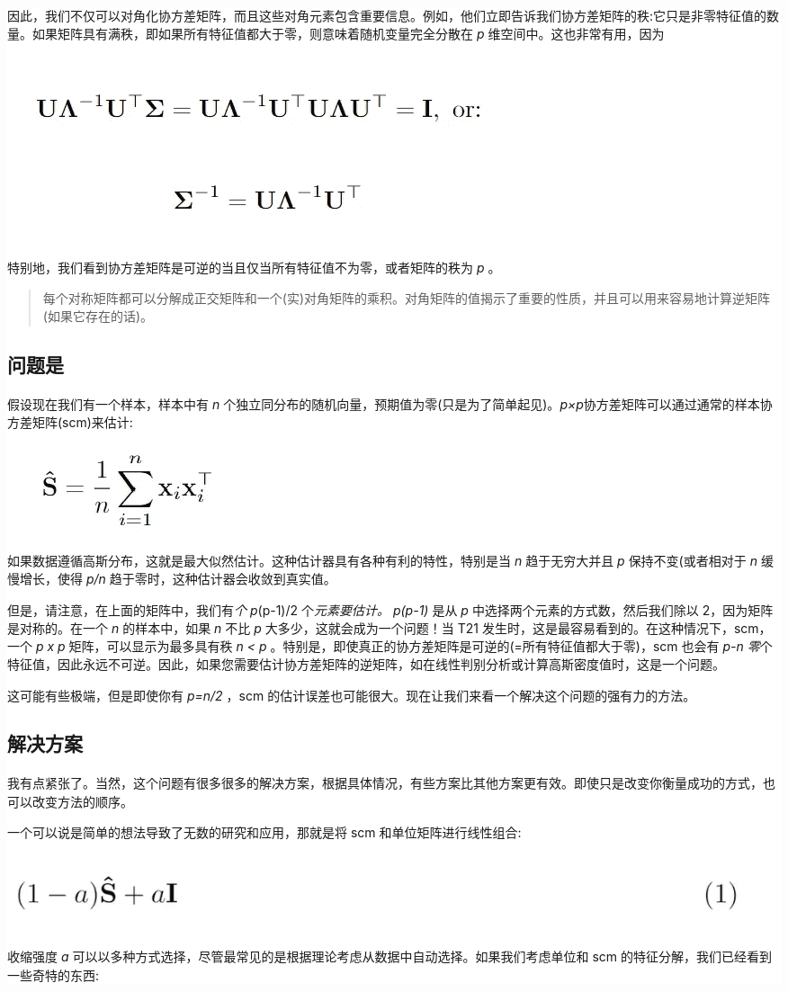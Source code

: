 因此，我们不仅可以对角化协方差矩阵，而且这些对角元素包含重要信息。例如，他们立即告诉我们协方差矩阵的秩:它只是非零特征值的数量。如果矩阵具有满秩，即如果所有特征值都大于零，则意味着随机变量完全分散在 *p* 维空间中。这也非常有用，因为

![](img/cdc778c568ac7887b073c1763110496d.png)

特别地，我们看到协方差矩阵是可逆的当且仅当所有特征值不为零，或者矩阵的秩为 *p* 。

> 每个对称矩阵都可以分解成正交矩阵和一个(实)对角矩阵的乘积。对角矩阵的值揭示了重要的性质，并且可以用来容易地计算逆矩阵(如果它存在的话)。

## 问题是

假设现在我们有一个样本，样本中有 *n* 个独立同分布的随机向量，预期值为零(只是为了简单起见)。*p×p*协方差矩阵可以通过通常的样本协方差矩阵(scm)来估计:

![](img/ebd7aa0f207d2dd862e4303d4e3d6872.png)

如果数据遵循高斯分布，这就是最大似然估计。这种估计器具有各种有利的特性，特别是当 *n* 趋于无穷大并且 *p* 保持不变(或者相对于 *n* 缓慢增长，使得 *p/n* 趋于零时，这种估计器会收敛到真实值。

但是，请注意，在上面的矩阵中，我们有*个 p*(p-1)/2 个*元素要估计。 *p*(p-1)* 是从 *p* 中选择两个元素的方式数，然后我们除以 2，因为矩阵是对称的。在一个 *n* 的样本中，如果 *n* 不比 *p* 大多少，这就会成为一个问题！当 T21 发生时，这是最容易看到的。在这种情况下，scm，一个 *p x p* 矩阵，可以显示为最多具有秩 *n < p* 。特别是，即使真正的协方差矩阵是可逆的(=所有特征值都大于零)，scm 也会有 *p-n* *零*个特征值，因此永远不可逆。因此，如果您需要估计协方差矩阵的逆矩阵，如在线性判别分析或计算高斯密度值时，这是一个问题。

这可能有些极端，但是即使你有 *p=n/2* ，scm 的估计误差也可能很大。现在让我们来看一个解决这个问题的强有力的方法。

## 解决方案

我有点紧张了。当然，这个问题有很多很多的解决方案，根据具体情况，有些方案比其他方案更有效。即使只是改变你衡量成功的方式，也可以改变方法的顺序。

一个可以说是简单的想法导致了无数的研究和应用，那就是将 scm 和单位矩阵进行线性组合:

![](img/f935609a9607d4bfe9a6b86a1fec567a.png)

收缩强度 *a* 可以以多种方式选择，尽管最常见的是根据理论考虑从数据中自动选择。如果我们考虑单位和 scm 的特征分解，我们已经看到一些奇特的东西:
